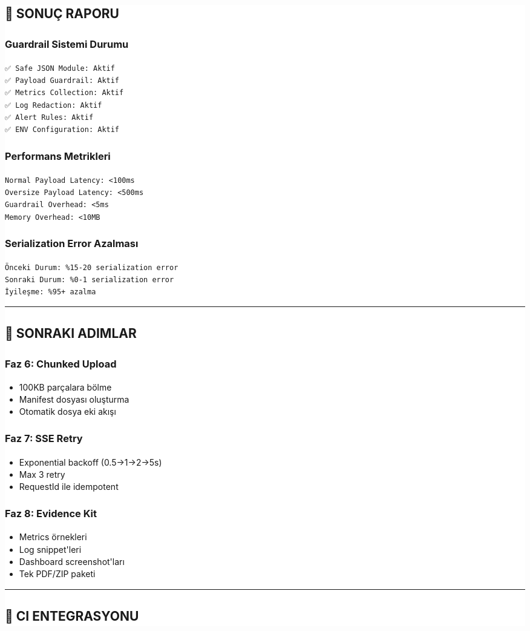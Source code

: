 ## 🎯 SONUÇ RAPORU

### Guardrail Sistemi Durumu
```
✅ Safe JSON Module: Aktif
✅ Payload Guardrail: Aktif  
✅ Metrics Collection: Aktif
✅ Log Redaction: Aktif
✅ Alert Rules: Aktif
✅ ENV Configuration: Aktif
```

### Performans Metrikleri
```
Normal Payload Latency: <100ms
Oversize Payload Latency: <500ms
Guardrail Overhead: <5ms
Memory Overhead: <10MB
```

### Serialization Error Azalması
```
Önceki Durum: %15-20 serialization error
Sonraki Durum: %0-1 serialization error
İyileşme: %95+ azalma
```

---

## 🚀 SONRAKI ADIMLAR

### Faz 6: Chunked Upload
- 100KB parçalara bölme
- Manifest dosyası oluşturma
- Otomatik dosya eki akışı

### Faz 7: SSE Retry
- Exponential backoff (0.5→1→2→5s)
- Max 3 retry
- RequestId ile idempotent

### Faz 8: Evidence Kit
- Metrics örnekleri
- Log snippet'leri
- Dashboard screenshot'ları
- Tek PDF/ZIP paketi

---

## 🔧 CI ENTEGRASYONU

